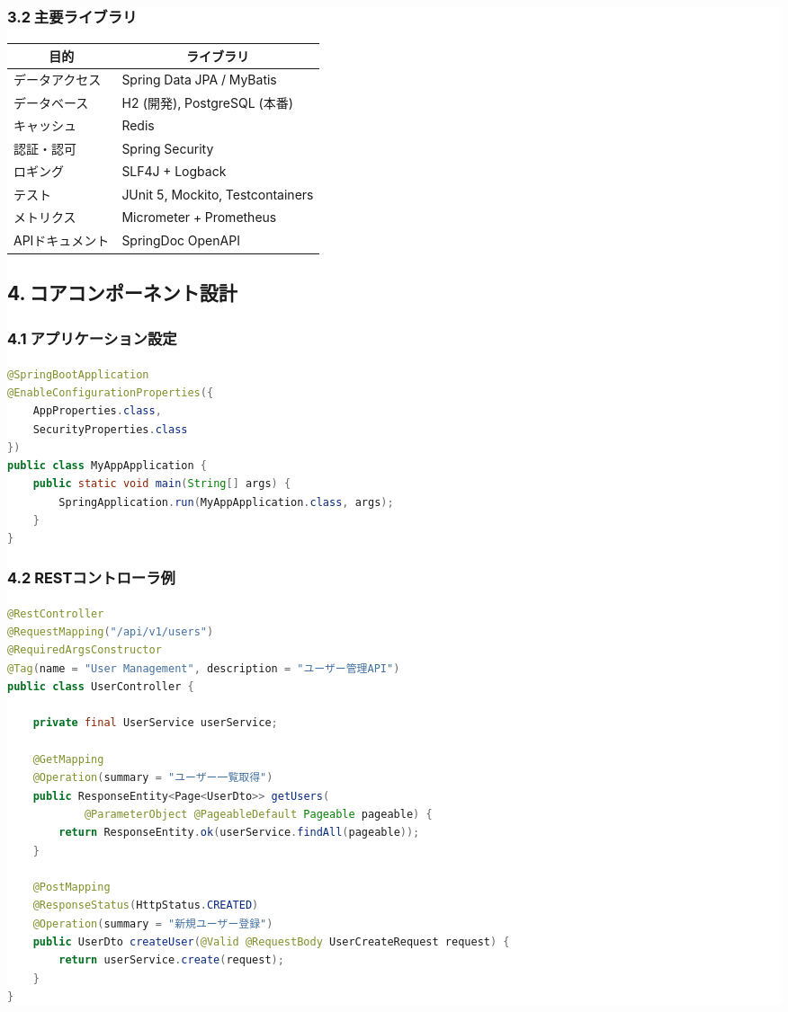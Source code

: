 ### 3.2 主要ライブラリ

| 目的               | ライブラリ                     |
|--------------------|-------------------------------|
| データアクセス     | Spring Data JPA / MyBatis     |
| データベース       | H2 (開発), PostgreSQL (本番)  |
| キャッシュ         | Redis                         |
| 認証・認可         | Spring Security               |
| ロギング           | SLF4J + Logback               |
| テスト             | JUnit 5, Mockito, Testcontainers |
| メトリクス         | Micrometer + Prometheus       |
| APIドキュメント    | SpringDoc OpenAPI             |

## 4. コアコンポーネント設計

### 4.1 アプリケーション設定

```java
@SpringBootApplication
@EnableConfigurationProperties({
    AppProperties.class,
    SecurityProperties.class
})
public class MyAppApplication {
    public static void main(String[] args) {
        SpringApplication.run(MyAppApplication.class, args);
    }
}
```

### 4.2 RESTコントローラ例

```java
@RestController
@RequestMapping("/api/v1/users")
@RequiredArgsConstructor
@Tag(name = "User Management", description = "ユーザー管理API")
public class UserController {

    private final UserService userService;

    @GetMapping
    @Operation(summary = "ユーザー一覧取得")
    public ResponseEntity<Page<UserDto>> getUsers(
            @ParameterObject @PageableDefault Pageable pageable) {
        return ResponseEntity.ok(userService.findAll(pageable));
    }

    @PostMapping
    @ResponseStatus(HttpStatus.CREATED)
    @Operation(summary = "新規ユーザー登録")
    public UserDto createUser(@Valid @RequestBody UserCreateRequest request) {
        return userService.create(request);
    }
}
```
